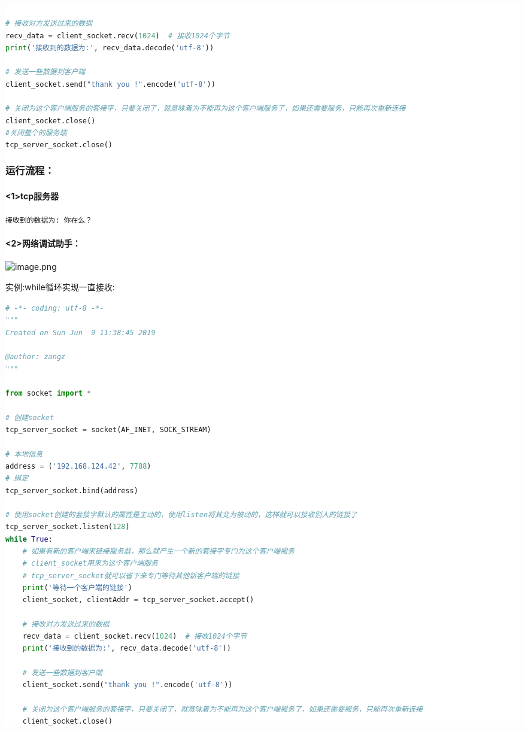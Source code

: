 ```python

# 接收对方发送过来的数据
recv_data = client_socket.recv(1024)  # 接收1024个字节
print('接收到的数据为:', recv_data.decode('utf-8'))

# 发送一些数据到客户端
client_socket.send("thank you !".encode('utf-8'))

# 关闭为这个客户端服务的套接字，只要关闭了，就意味着为不能再为这个客户端服务了，如果还需要服务，只能再次重新连接
client_socket.close()
#关闭整个的服务端
tcp_server_socket.close()
```

### 运行流程：

#### <1>tcp服务器

```
接收到的数据为: 你在么？

```

#### <2>网络调试助手：

![image.png](https://upload-images.jianshu.io/upload_images/14555448-26118ffe15638e22.png?imageMogr2/auto-orient/strip%7CimageView2/2/w/1240)


实例:while循环实现一直接收:
```python
# -*- coding: utf-8 -*-
"""
Created on Sun Jun  9 11:38:45 2019

@author: zangz
"""

from socket import *

# 创建socket
tcp_server_socket = socket(AF_INET, SOCK_STREAM)

# 本地信息
address = ('192.168.124.42', 7788)
# 绑定
tcp_server_socket.bind(address)

# 使用socket创建的套接字默认的属性是主动的，使用listen将其变为被动的，这样就可以接收别人的链接了
tcp_server_socket.listen(128)
while True:
    # 如果有新的客户端来链接服务器，那么就产生一个新的套接字专门为这个客户端服务
    # client_socket用来为这个客户端服务
    # tcp_server_socket就可以省下来专门等待其他新客户端的链接
    print('等待一个客户端的链接')
    client_socket, clientAddr = tcp_server_socket.accept()

    # 接收对方发送过来的数据
    recv_data = client_socket.recv(1024)  # 接收1024个字节
    print('接收到的数据为:', recv_data.decode('utf-8'))

    # 发送一些数据到客户端
    client_socket.send("thank you !".encode('utf-8'))

    # 关闭为这个客户端服务的套接字，只要关闭了，就意味着为不能再为这个客户端服务了，如果还需要服务，只能再次重新连接
    client_socket.close()
```